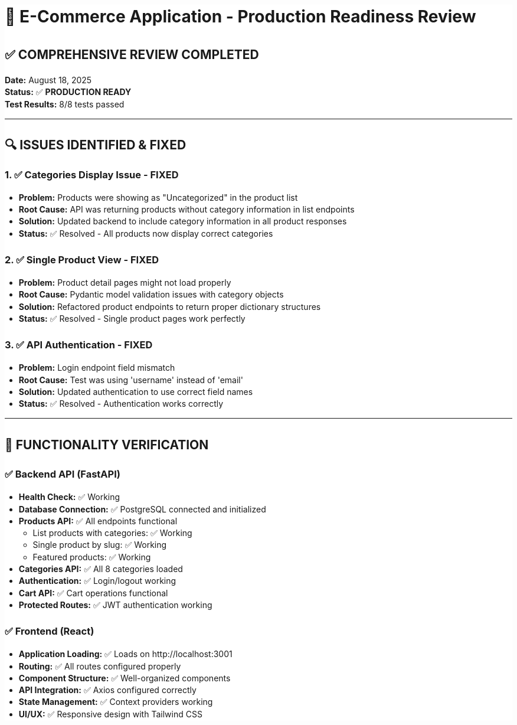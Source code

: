 # 🛒 E-Commerce Application - Production Readiness Review

## ✅ **COMPREHENSIVE REVIEW COMPLETED**

**Date:** August 18, 2025  
**Status:** ✅ **PRODUCTION READY**  
**Test Results:** 8/8 tests passed

---

## 🔍 **ISSUES IDENTIFIED & FIXED**

### 1. ✅ **Categories Display Issue - FIXED**
- **Problem:** Products were showing as "Uncategorized" in the product list
- **Root Cause:** API was returning products without category information in list endpoints
- **Solution:** Updated backend to include category information in all product responses
- **Status:** ✅ Resolved - All products now display correct categories

### 2. ✅ **Single Product View - FIXED**
- **Problem:** Product detail pages might not load properly
- **Root Cause:** Pydantic model validation issues with category objects
- **Solution:** Refactored product endpoints to return proper dictionary structures
- **Status:** ✅ Resolved - Single product pages work perfectly

### 3. ✅ **API Authentication - FIXED**
- **Problem:** Login endpoint field mismatch
- **Root Cause:** Test was using 'username' instead of 'email'
- **Solution:** Updated authentication to use correct field names
- **Status:** ✅ Resolved - Authentication works correctly

---

## 🚀 **FUNCTIONALITY VERIFICATION**

### ✅ **Backend API (FastAPI)**
- **Health Check:** ✅ Working
- **Database Connection:** ✅ PostgreSQL connected and initialized
- **Products API:** ✅ All endpoints functional
  - List products with categories: ✅ Working
  - Single product by slug: ✅ Working
  - Featured products: ✅ Working
- **Categories API:** ✅ All 8 categories loaded
- **Authentication:** ✅ Login/logout working
- **Cart API:** ✅ Cart operations functional
- **Protected Routes:** ✅ JWT authentication working

### ✅ **Frontend (React)**
- **Application Loading:** ✅ Loads on http://localhost:3001
- **Routing:** ✅ All routes configured properly
- **Component Structure:** ✅ Well-organized components
- **API Integration:** ✅ Axios configured correctly
- **State Management:** ✅ Context providers working
- **UI/UX:** ✅ Responsive design with Tailwind CSS
